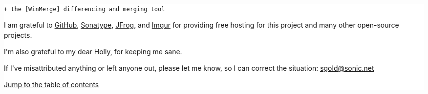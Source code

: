     + the [WinMerge] differencing and merging tool

I am grateful to [GitHub], [Sonatype], [JFrog], and [Imgur]
for providing free hosting for this project
and many other open-source projects.

I'm also grateful to my dear Holly, for keeping me sane.

If I've misattributed anything or left anyone out, please let me know, so I can
correct the situation: sgold@sonic.net

[Jump to the table of contents](#toc)


[adoptium]: https://adoptium.net/releases.html "Adoptium Project"
[ant]: https://ant.apache.org "Apache Ant Project"
[blender]: https://docs.blender.org "Blender Project"
[bvhretarget]: https://github.com/Nehon/bvhretarget "Bvhretarget Project"
[checkstyle]: https://checkstyle.org "Checkstyle"
[chrome]: https://www.google.com/chrome "Chrome"
[elements]: https://www.adobe.com/products/photoshop-elements.html "Photoshop Elements"
[findbugs]: http://findbugs.sourceforge.net "FindBugs Project"
[firefox]: https://www.mozilla.org/en-US/firefox "Firefox"
[fish]: https://fishshell.com/ "Fish command-line shell"
[git]: https://git-scm.com "Git"
[github]: https://github.com "GitHub"
[gitkraken]: https://www.gitkraken.com "GitKraken client"
[gltf]: https://www.khronos.org/gltf "glTF Project"
[gradle]: https://gradle.org "Gradle Project"
[heart]: https://github.com/stephengold/Heart "Heart Project"
[idea]: https://www.jetbrains.com/idea/ "IntelliJ IDEA"
[imgur]: https://imgur.com/ "Imgur"
[java]: https://en.wikipedia.org/wiki/Java_(programming_language) "Java programming language"
[jfrog]: https://www.jfrog.com "JFrog"
[jme]: https://jmonkeyengine.org "jMonkeyEngine Project"
[jvm]: https://en.wikipedia.org/wiki/Java_virtual_machine "Java virtual machine"
[latest]: https://github.com/stephengold/Wes/releases/latest "latest release"
[library]: https://library.jmonkeyengine.org "jMonkeyEngine Library"
[license]: https://github.com/stephengold/Wes/blob/master/LICENSE "Wes license"
[log]: https://github.com/stephengold/Wes/blob/master/WesLibrary/release-notes.md "release log"
[lwjgl]: https://www.lwjgl.org "Lightweight Java Game Library"
[makehuman]: http://www.makehumancommunity.org/ "MakeHuman Community"
[markdown]: https://daringfireball.net/projects/markdown "Markdown Project"
[maud]: https://github.com/stephengold/Maud "Maud editor"
[maven]: https://maven.apache.org "Maven Project"
[meld]: https://meldmerge.org "Meld merge tool"
[mint]: https://linuxmint.com "Linux Mint Project"
[netbeans]: https://netbeans.org "NetBeans Project"
[ogre]: http://www.ogre3d.org "Ogre Project"
[sonatype]: https://www.sonatype.com "Sonatype"
[utilities]: https://github.com/stephengold/jme3-utilities "Jme3-utilities Project"
[vegdahl]: https://www.cessen.com "Nathan Vegdahl"
[wes]: https://github.com/stephengold/Wes "Wes Project"
[winmerge]: https://winmerge.org "WinMerge Project"
